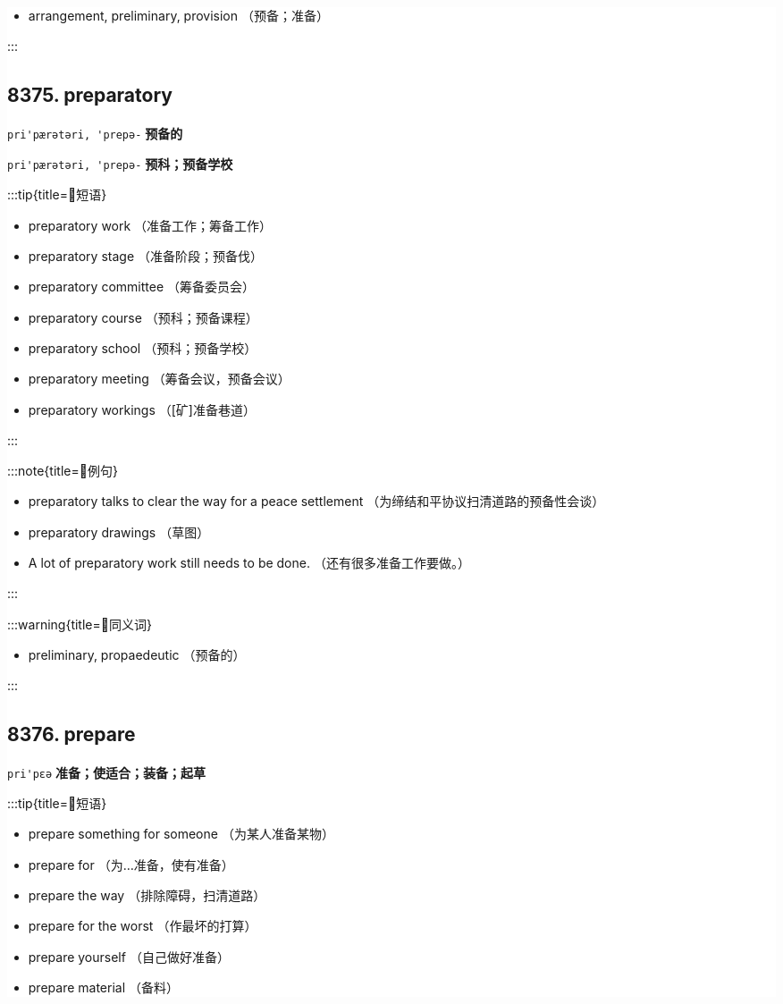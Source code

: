 - arrangement, preliminary, provision （预备；准备）

:::


## 8375. preparatory

`pri'pærətəri, 'prepə-`  **预备的**

`pri'pærətəri, 'prepə-`  **预科；预备学校**

:::tip{title=🤩短语}

- preparatory work （准备工作；筹备工作）

- preparatory stage （准备阶段；预备伐）

- preparatory committee （筹备委员会）

- preparatory course （预科；预备课程）

- preparatory school （预科；预备学校）

- preparatory meeting （筹备会议，预备会议）

- preparatory workings （[矿]准备巷道）

:::

:::note{title=🎤例句}

- preparatory talks to clear the way for a peace settlement （为缔结和平协议扫清道路的预备性会谈）

- preparatory drawings （草图）

- A lot of preparatory work still needs to be done. （还有很多准备工作要做。）

:::

:::warning{title=🤔同义词}

- preliminary, propaedeutic （预备的）

:::


## 8376. prepare

`pri'pεə`  **准备；使适合；装备；起草**

:::tip{title=🤩短语}

- prepare something for someone （为某人准备某物）

- prepare for （为…准备，使有准备）

- prepare the way （排除障碍，扫清道路）

- prepare for the worst （作最坏的打算）

- prepare yourself （自己做好准备）

- prepare material （备料）

